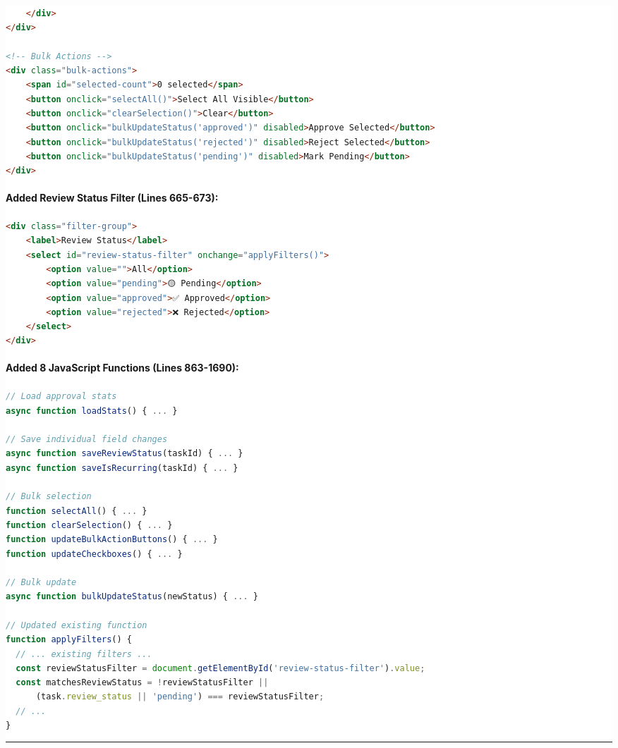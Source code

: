 ```html
    </div>
</div>

<!-- Bulk Actions -->
<div class="bulk-actions">
    <span id="selected-count">0 selected</span>
    <button onclick="selectAll()">Select All Visible</button>
    <button onclick="clearSelection()">Clear</button>
    <button onclick="bulkUpdateStatus('approved')" disabled>Approve Selected</button>
    <button onclick="bulkUpdateStatus('rejected')" disabled>Reject Selected</button>
    <button onclick="bulkUpdateStatus('pending')" disabled>Mark Pending</button>
</div>
```

#### Added Review Status Filter (Lines 665-673):
```html
<div class="filter-group">
    <label>Review Status</label>
    <select id="review-status-filter" onchange="applyFilters()">
        <option value="">All</option>
        <option value="pending">🟡 Pending</option>
        <option value="approved">✅ Approved</option>
        <option value="rejected">❌ Rejected</option>
    </select>
</div>
```

#### Added 8 JavaScript Functions (Lines 863-1690):
```javascript
// Load approval stats
async function loadStats() { ... }

// Save individual field changes
async function saveReviewStatus(taskId) { ... }
async function saveIsRecurring(taskId) { ... }

// Bulk selection
function selectAll() { ... }
function clearSelection() { ... }
function updateBulkActionButtons() { ... }
function updateCheckboxes() { ... }

// Bulk update
async function bulkUpdateStatus(newStatus) { ... }

// Updated existing function
function applyFilters() {
  // ... existing filters ...
  const reviewStatusFilter = document.getElementById('review-status-filter').value;
  const matchesReviewStatus = !reviewStatusFilter ||
      (task.review_status || 'pending') === reviewStatusFilter;
  // ...
}
```

---